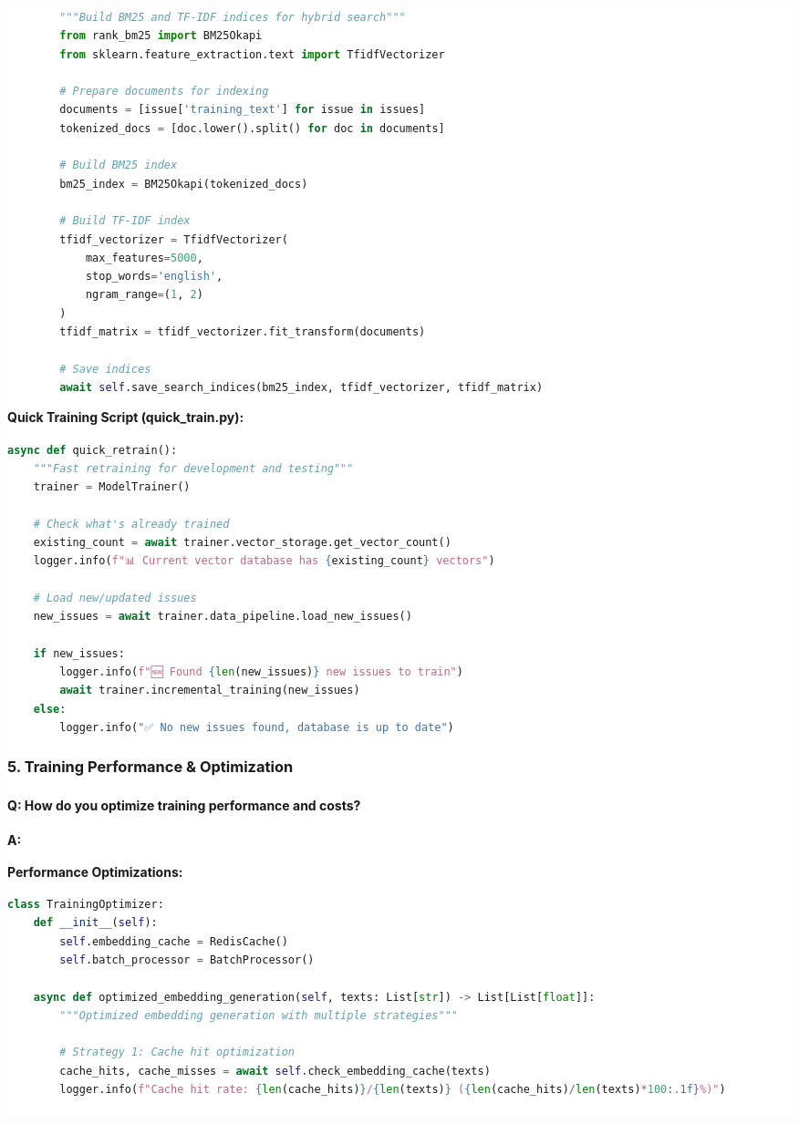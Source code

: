 ```python
        """Build BM25 and TF-IDF indices for hybrid search"""
        from rank_bm25 import BM25Okapi
        from sklearn.feature_extraction.text import TfidfVectorizer
        
        # Prepare documents for indexing
        documents = [issue['training_text'] for issue in issues]
        tokenized_docs = [doc.lower().split() for doc in documents]
        
        # Build BM25 index
        bm25_index = BM25Okapi(tokenized_docs)
        
        # Build TF-IDF index
        tfidf_vectorizer = TfidfVectorizer(
            max_features=5000,
            stop_words='english',
            ngram_range=(1, 2)
        )
        tfidf_matrix = tfidf_vectorizer.fit_transform(documents)
        
        # Save indices
        await self.save_search_indices(bm25_index, tfidf_vectorizer, tfidf_matrix)
```

**Quick Training Script (quick_train.py):**
```python
async def quick_retrain():
    """Fast retraining for development and testing"""
    trainer = ModelTrainer()
    
    # Check what's already trained
    existing_count = await trainer.vector_storage.get_vector_count()
    logger.info(f"📊 Current vector database has {existing_count} vectors")
    
    # Load new/updated issues
    new_issues = await trainer.data_pipeline.load_new_issues()
    
    if new_issues:
        logger.info(f"🆕 Found {len(new_issues)} new issues to train")
        await trainer.incremental_training(new_issues)
    else:
        logger.info("✅ No new issues found, database is up to date")
```

### **5. Training Performance & Optimization**

#### **Q: How do you optimize training performance and costs?**
**A:**

**Performance Optimizations:**
```python
class TrainingOptimizer:
    def __init__(self):
        self.embedding_cache = RedisCache()
        self.batch_processor = BatchProcessor()
    
    async def optimized_embedding_generation(self, texts: List[str]) -> List[List[float]]:
        """Optimized embedding generation with multiple strategies"""
        
        # Strategy 1: Cache hit optimization
        cache_hits, cache_misses = await self.check_embedding_cache(texts)
        logger.info(f"Cache hit rate: {len(cache_hits)}/{len(texts)} ({len(cache_hits)/len(texts)*100:.1f}%)")
        
```